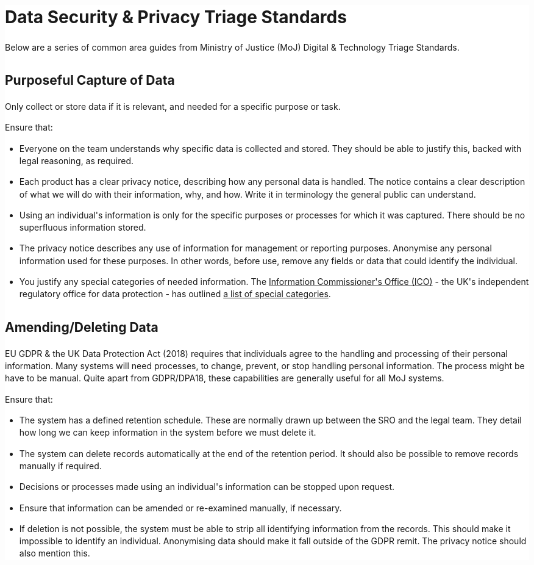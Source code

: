 # Data Security & Privacy Triage Standards

Below are a series of common area guides from Ministry of Justice \(MoJ\) Digital & Technology Triage Standards.

## Purposeful Capture of Data

Only collect or store data if it is relevant, and needed for a specific purpose or task.

Ensure that:

-   Everyone on the team understands why specific data is collected and stored. They should be able to justify this, backed with legal reasoning, as required.

-   Each product has a clear privacy notice, describing how any personal data is handled. The notice contains a clear description of what we will do with their information, why, and how. Write it in terminology the general public can understand.

-   Using an individual's information is only for the specific purposes or processes for which it was captured. There should be no superfluous information stored.

-   The privacy notice describes any use of information for management or reporting purposes. Anonymise any personal information used for these purposes. In other words, before use, remove any fields or data that could identify the individual.

-   You justify any special categories of needed information. The [Information Commissioner's Office \(ICO\)](https://ico.org.uk) - the UK's independent regulatory office for data protection - has outlined [a list of special categories](https://ico.org.uk/for-organisations/guide-to-data-protection/guide-to-the-general-data-protection-regulation-gdpr/lawful-basis-for-processing/special-category-data/#ib3).


## Amending/Deleting Data

EU GDPR & the UK Data Protection Act \(2018\) requires that individuals agree to the handling and processing of their personal information. Many systems will need processes, to change, prevent, or stop handling personal information. The process might be have to be manual. Quite apart from GDPR/DPA18, these capabilities are generally useful for all MoJ systems.

Ensure that:

-   The system has a defined retention schedule. These are normally drawn up between the SRO and the legal team. They detail how long we can keep information in the system before we must delete it.

-   The system can delete records automatically at the end of the retention period. It should also be possible to remove records manually if required.

-   Decisions or processes made using an individual's information can be stopped upon request.

-   Ensure that information can be amended or re-examined manually, if necessary.

-   If deletion is not possible, the system must be able to strip all identifying information from the records. This should make it impossible to identify an individual. Anonymising data should make it fall outside of the GDPR remit. The privacy notice should also mention this.

